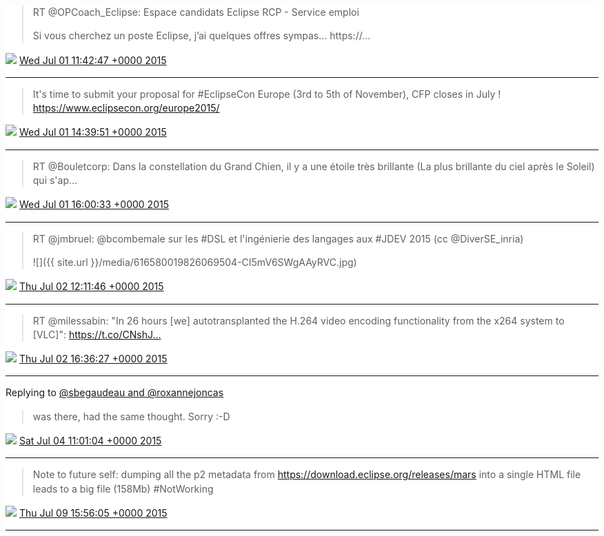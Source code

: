 > RT @OPCoach_Eclipse: Espace candidats Eclipse RCP - Service emploi
> 
> Si vous cherchez un poste Eclipse, j’ai quelques offres sympas… https://…

<img src="{{ site.url }}/media/tweet.ico" width="12" /> [Wed Jul 01 11:42:47 +0000 2015](https://twitter.com/bruncedric/status/616210337122099200)

----

> It's time to submit your proposal for #EclipseCon Europe (3rd to 5th of November),  CFP closes in July !
> https://www.eclipsecon.org/europe2015/

<img src="{{ site.url }}/media/tweet.ico" width="12" /> [Wed Jul 01 14:39:51 +0000 2015](https://twitter.com/bruncedric/status/616254895520354304)

----

> RT @Bouletcorp: Dans la constellation du Grand Chien, il y a une étoile très brillante (La plus brillante du ciel après le Soleil) qui s'ap…

<img src="{{ site.url }}/media/tweet.ico" width="12" /> [Wed Jul 01 16:00:33 +0000 2015](https://twitter.com/bruncedric/status/616275206559166464)

----

> RT @jmbruel: @bcombemale sur les #DSL et l'ingénierie des langages aux #JDEV 2015 (cc @DiverSE_inria) 
> 
> ![]({{ site.url }}/media/616580019826069504-CI5mV6SWgAAyRVC.jpg)

<img src="{{ site.url }}/media/tweet.ico" width="12" /> [Thu Jul 02 12:11:46 +0000 2015](https://twitter.com/bruncedric/status/616580019826069504)

----

> RT @milessabin: "In 26 hours [we] autotransplanted the H.264 video encoding functionality from the x264 system to [VLC]": https://t.co/CNshJ…

<img src="{{ site.url }}/media/tweet.ico" width="12" /> [Thu Jul 02 16:36:27 +0000 2015](https://twitter.com/bruncedric/status/616646628779393024)

----

Replying to [@sbegaudeau and @roxannejoncas](https://twitter.com/sbegaudeau/status/617280165803073536)

> was there, had the same thought. Sorry :-D

<img src="{{ site.url }}/media/tweet.ico" width="12" /> [Sat Jul 04 11:01:04 +0000 2015](https://twitter.com/bruncedric/status/617287002128535552)

----

> Note to future self: dumping all the p2 metadata from https://download.eclipse.org/releases/mars into a single HTML file leads to a big file (158Mb) #NotWorking

<img src="{{ site.url }}/media/tweet.ico" width="12" /> [Thu Jul 09 15:56:05 +0000 2015](https://twitter.com/bruncedric/status/619173184278003713)

----

